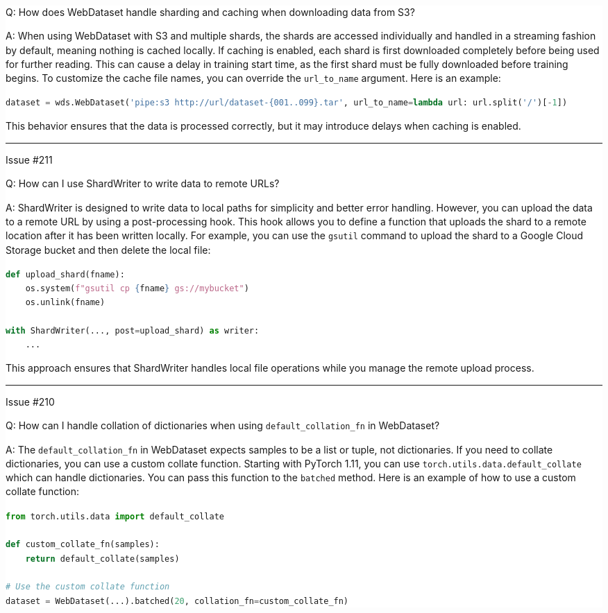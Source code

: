 Q: How does WebDataset handle sharding and caching when downloading data from S3?

A: When using WebDataset with S3 and multiple shards, the shards are accessed
individually and handled in a streaming fashion by default, meaning nothing is
cached locally. If caching is enabled, each shard is first downloaded completely
before being used for further reading. This can cause a delay in training start
time, as the first shard must be fully downloaded before training begins. To
customize the cache file names, you can override the `url_to_name` argument.
Here is an example:

```python
dataset = wds.WebDataset('pipe:s3 http://url/dataset-{001..099}.tar', url_to_name=lambda url: url.split('/')[-1])
```

This behavior ensures that the data is processed correctly, but it may introduce delays when caching is enabled.

------------------------------------------------------------------------------

Issue #211

Q: How can I use ShardWriter to write data to remote URLs?

A: ShardWriter is designed to write data to local paths for simplicity and
better error handling. However, you can upload the data to a remote URL by using
a post-processing hook. This hook allows you to define a function that uploads
the shard to a remote location after it has been written locally. For example,
you can use the `gsutil` command to upload the shard to a Google Cloud Storage
bucket and then delete the local file:

```python
def upload_shard(fname):
    os.system(f"gsutil cp {fname} gs://mybucket")
    os.unlink(fname)

with ShardWriter(..., post=upload_shard) as writer:
    ...
```

This approach ensures that ShardWriter handles local file operations while you manage the remote upload process.

------------------------------------------------------------------------------

Issue #210

Q: How can I handle collation of dictionaries when using `default_collation_fn` in WebDataset?

A: The `default_collation_fn` in WebDataset expects samples to be a list or
tuple, not dictionaries. If you need to collate dictionaries, you can use a
custom collate function. Starting with PyTorch 1.11, you can use
`torch.utils.data.default_collate` which can handle dictionaries. You can pass
this function to the `batched` method. Here is an example of how to use a custom
collate function:

```python
from torch.utils.data import default_collate

def custom_collate_fn(samples):
    return default_collate(samples)

# Use the custom collate function
dataset = WebDataset(...).batched(20, collation_fn=custom_collate_fn)
```
